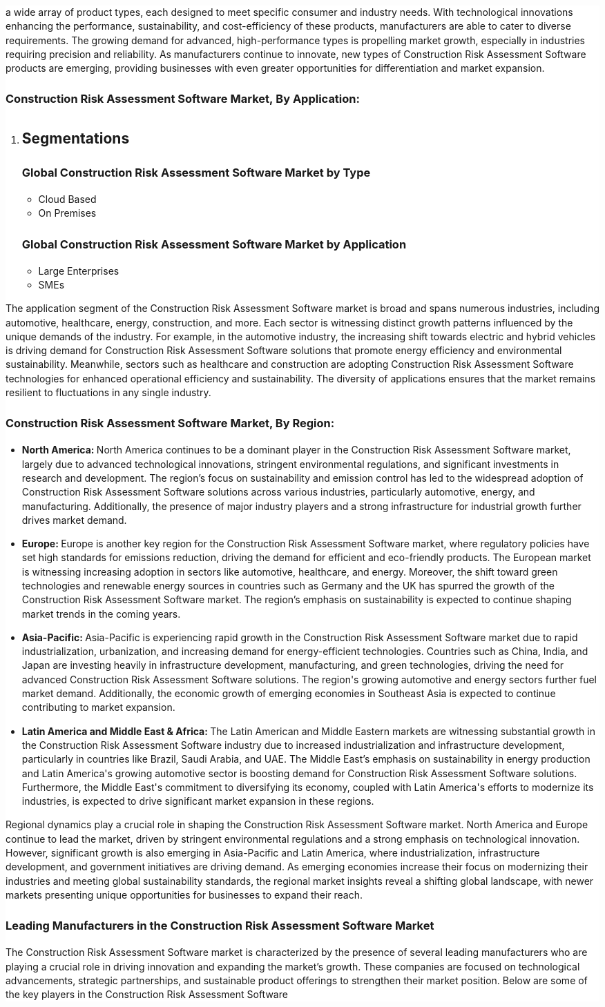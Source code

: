 a wide array of product types, each designed to meet specific consumer and industry needs. With technological innovations enhancing the performance, sustainability, and cost-efficiency of these products, manufacturers are able to cater to diverse requirements. The growing demand for advanced, high-performance types is propelling market growth, especially in industries requiring precision and reliability. As manufacturers continue to innovate, new types of Construction Risk Assessment Software products are emerging, providing businesses with even greater opportunities for differentiation and market expansion.</p><h3>Construction Risk Assessment Software Market,&nbsp;By Application:</h3><ol><li><h2>Segmentations</h2><h3>Global Construction Risk Assessment Software Market by Type</h3><ul><li>Cloud Based</li><li>On Premises</li></ul><h3>Global Construction Risk Assessment Software Market by Application</h3><ul><li>Large Enterprises</li><li>SMEs</li></ul></li></ol><p>The application segment of the Construction Risk Assessment Software market is broad and spans numerous industries, including automotive, healthcare, energy, construction, and more. Each sector is witnessing distinct growth patterns influenced by the unique demands of the industry. For example, in the automotive industry, the increasing shift towards electric and hybrid vehicles is driving demand for Construction Risk Assessment Software solutions that promote energy efficiency and environmental sustainability. Meanwhile, sectors such as healthcare and construction are adopting Construction Risk Assessment Software technologies for enhanced operational efficiency and sustainability. The diversity of applications ensures that the market remains resilient to fluctuations in any single industry.</p><h3>Construction Risk Assessment Software Market, By Region:</h3><ul><li><p><strong>North America:&nbsp;</strong>North America continues to be a dominant player in the Construction Risk Assessment Software market, largely due to advanced technological innovations, stringent environmental regulations, and significant investments in research and development. The region&rsquo;s focus on sustainability and emission control has led to the widespread adoption of Construction Risk Assessment Software solutions across various industries, particularly automotive, energy, and manufacturing. Additionally, the presence of major industry players and a strong infrastructure for industrial growth further drives market demand.</p></li><li><p><strong><strong>Europe:&nbsp;</strong></strong>Europe is another key region for the Construction Risk Assessment Software market, where regulatory policies have set high standards for emissions reduction, driving the demand for efficient and eco-friendly products. The European market is witnessing increasing adoption in sectors like automotive, healthcare, and energy. Moreover, the shift toward green technologies and renewable energy sources in countries such as Germany and the UK has spurred the growth of the Construction Risk Assessment Software market. The region&rsquo;s emphasis on sustainability is expected to continue shaping market trends in the coming years.</p></li><li><p><strong><strong>Asia-Pacific:&nbsp;</strong></strong>Asia-Pacific is experiencing rapid growth in the Construction Risk Assessment Software market due to rapid industrialization, urbanization, and increasing demand for energy-efficient technologies. Countries such as China, India, and Japan are investing heavily in infrastructure development, manufacturing, and green technologies, driving the need for advanced Construction Risk Assessment Software solutions. The region's growing automotive and energy sectors further fuel market demand. Additionally, the economic growth of emerging economies in Southeast Asia is expected to continue contributing to market expansion.</p></li><li><p><strong><strong>Latin America and Middle East &amp; Africa:&nbsp;</strong></strong>The Latin American and Middle Eastern markets are witnessing substantial growth in the Construction Risk Assessment Software industry due to increased industrialization and infrastructure development, particularly in countries like Brazil, Saudi Arabia, and UAE. The Middle East&rsquo;s emphasis on sustainability in energy production and Latin America's growing automotive sector is boosting demand for Construction Risk Assessment Software solutions. Furthermore, the Middle East's commitment to diversifying its economy, coupled with Latin America's efforts to modernize its industries, is expected to drive significant market expansion in these regions.</p></li></ul><p>Regional dynamics play a crucial role in shaping the Construction Risk Assessment Software market. North America and Europe continue to lead the market, driven by stringent environmental regulations and a strong emphasis on technological innovation. However, significant growth is also emerging in Asia-Pacific and Latin America, where industrialization, infrastructure development, and government initiatives are driving demand. As emerging economies increase their focus on modernizing their industries and meeting global sustainability standards, the regional market insights reveal a shifting global landscape, with newer markets presenting unique opportunities for businesses to expand their reach.</p><h3><strong>Leading Manufacturers in the Construction Risk Assessment Software Market</strong></h3><p>The Construction Risk Assessment Software market is characterized by the presence of several leading manufacturers who are playing a crucial role in driving innovation and expanding the market&rsquo;s growth. These companies are focused on technological advancements, strategic partnerships, and sustainable product offerings to strengthen their market position. Below are some of the key players in the Construction Risk Assessment Software